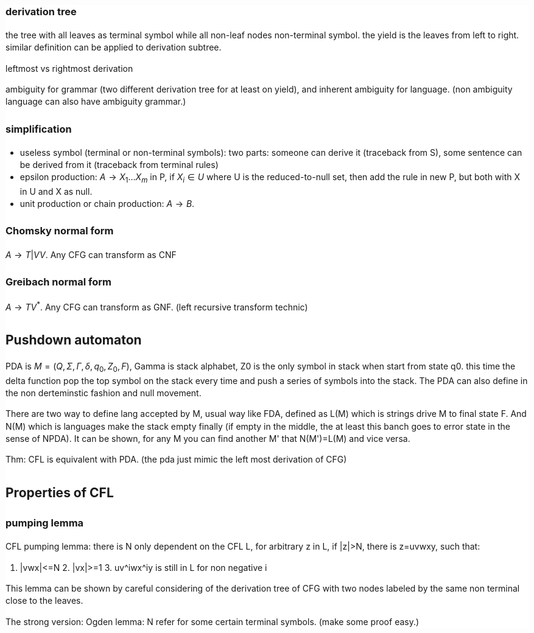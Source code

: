 ### derivation tree

the tree with all leaves as terminal symbol while all non-leaf nodes non-terminal symbol. the yield is the leaves from left to right. similar definition can be applied to derivation subtree.

leftmost vs rightmost derivation

ambiguity for grammar (two different derivation tree for at least on yield), and inherent ambiguity for language. (non ambiguity language can also have ambiguity grammar.)

### simplification

* useless symbol (terminal or non-terminal symbols): two parts: someone can derive it (traceback from S), some sentence can be derived from it (traceback from terminal rules)
* epsilon production: $A\rightarrow X_1…X_m$ in P, if $X_i \in U$ where U is the reduced-to-null set, then add the rule in new P, but both with X in U and X as null.
* unit production or chain production: $A\rightarrow B$. 

### Chomsky normal form

$A\rightarrow T\vert VV$. Any CFG can transform as CNF

### Greibach normal form

$A\rightarrow TV^*$. Any CFG can transform as GNF. (left recursive transform technic)

## Pushdown automaton

PDA is $M=(Q,\Sigma,\Gamma,\delta,q_0,Z_0,F)$, Gamma is stack alphabet, Z0 is the only symbol in stack when start from state q0. this time the delta function pop the top symbol on the stack every time and push a series of symbols into the stack. The PDA can also define in the non derteminstic fashion and null movement. 

There are two way to define lang accepted by M, usual way like FDA, defined as L(M) which is strings drive M to final state F. And N(M) which is languages make the stack empty finally (if empty in the middle, the at least this banch goes to error state in the sense of NPDA). It can be shown, for any M you can find another M' that N(M')=L(M) and vice versa.

Thm: CFL is equivalent with PDA. (the pda just mimic the left most derivation of CFG) 

## Properties of CFL

### pumping lemma

CFL pumping lemma: there is N only dependent on the CFL L, for arbitrary z in L, if |z|>N, there is z=uvwxy, such that:

1. |vwx|<=N 2. |vx|>=1 3. uv^iwx^iy is still in L for non negative i

This lemma can be shown by careful considering of the derivation tree of CFG with two nodes labeled by the same non terminal close to the leaves.

The strong version: Ogden lemma: N refer for some certain terminal symbols. (make some proof easy.)
